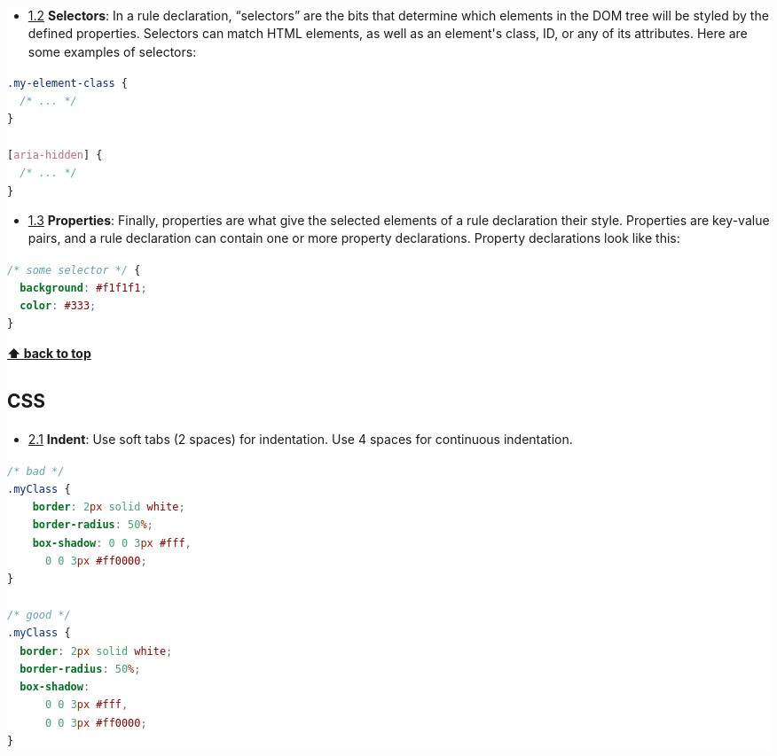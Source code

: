   <a name="terminology--selectors"></a><a name="1.2"></a>
  - [1.2](#terminology--selectors) **Selectors**: In a rule declaration, “selectors” are the bits that determine which elements in the DOM tree will be styled by the defined properties. Selectors can match HTML elements, as well as an element's class, ID, or any of its attributes. Here are some examples of selectors:

  ```css
  .my-element-class {
    /* ... */
  }
  
  [aria-hidden] {
    /* ... */
  }
  ```

  <a name="terminology--properties"></a><a name="1.3"></a>
  - [1.3](#terminology--properties) **Properties**: Finally, properties are what give the selected elements of a rule declaration their style. Properties are key-value pairs, and a rule declaration can contain one or more property declarations. Property declarations look like this:

  ```css
  /* some selector */ {
    background: #f1f1f1;
    color: #333;
  }
  ```

**[⬆ back to top](#table-of-contents)**

## CSS

  <a name="css--indent"></a><a name="2.1"></a>
  - [2.1](#css--indent) **Indent**: Use soft tabs (2 spaces) for indentation. Use 4 spaces for continuous indentation.

  ```css
  /* bad */
  .myClass {
      border: 2px solid white;
      border-radius: 50%;
      box-shadow: 0 0 3px #fff,
        0 0 3px #ff0000;
  }

  /* good */
  .myClass {
    border: 2px solid white;
    border-radius: 50%;
    box-shadow: 
        0 0 3px #fff,
        0 0 3px #ff0000;
  }
  ```
